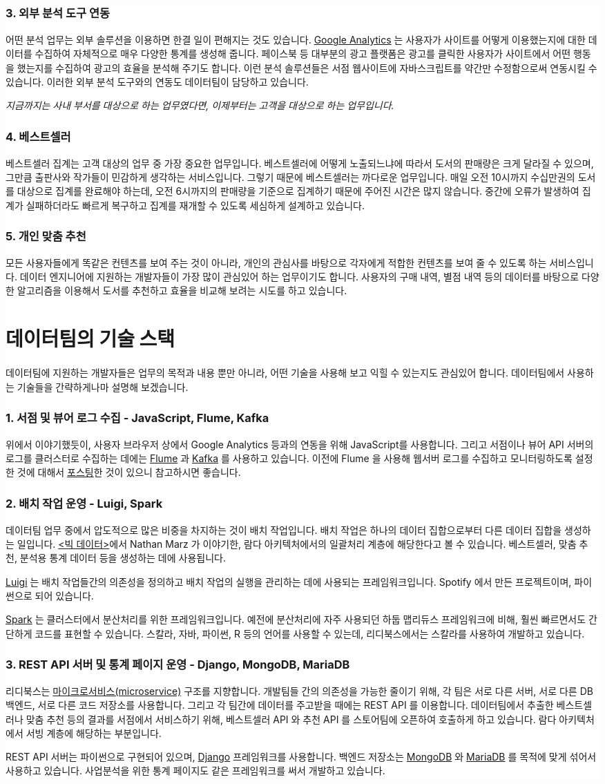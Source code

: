 ### 3. 외부 분석 도구 연동
어떤 분석 업무는 외부 솔루션을 이용하면 한결 일이 편해지는 것도 있습니다. [Google Analytics](https://www.google.com/analytics/) 는 사용자가 사이트를 어떻게 이용했는지에 대한 데이터를 수집하여 자체적으로 매우 다양한 통계를 생성해 줍니다. 페이스북 등 대부분의 광고 플랫폼은 광고를 클릭한 사용자가 사이트에서 어떤 행동을 했는지를 수집하여 광고의 효율을 분석해 주기도 합니다. 이런 분석 솔루션들은 서점 웹사이트에 자바스크립트를 약간만 수정함으로써 연동시킬 수 있습니다. 이러한 외부 분석 도구와의 연동도 데이터팀이 담당하고 있습니다.

*지금까지는 사내 부서를 대상으로 하는 업무였다면, 이제부터는 고객을 대상으로 하는 업무입니다.*

### 4. 베스트셀러

베스트셀러 집계는 고객 대상의 업무 중 가장 중요한 업무입니다. 베스트셀러에 어떻게 노출되느냐에 따라서 도서의 판매량은 크게 달라질 수 있으며, 그만큼 출판사와 작가들이 민감하게 생각하는 서비스입니다. 그렇기 때문에 베스트셀러는 까다로운 업무입니다. 매일 오전 10시까지 수십만권의 도서를 대상으로 집계를 완료해야 하는데, 오전 6시까지의 판매량을 기준으로 집계하기 때문에 주어진 시간은 많지 않습니다. 중간에 오류가 발생하여 집계가 실패하더라도 빠르게 복구하고 집계를 재개할 수 있도록 세심하게 설계하고 있습니다.

### 5. 개인 맞춤 추천
모든 사용자들에게 똑같은 컨텐츠를 보여 주는 것이 아니라, 개인의 관심사를 바탕으로 각자에게 적합한 컨텐츠를 보여 줄 수 있도록 하는 서비스입니다. 데이터 엔지니어에 지원하는 개발자들이 가장 많이 관심있어 하는 업무이기도 합니다. 사용자의 구매 내역, 별점 내역 등의 데이터를 바탕으로 다양한 알고리즘을 이용해서 도서를 추천하고 효율을 비교해 보려는 시도를 하고 있습니다.

# 데이터팀의 기술 스택

데이터팀에 지원하는 개발자들은 업무의 목적과 내용 뿐만 아니라, 어떤 기술을 사용해 보고 익힐 수 있는지도 관심있어 합니다. 데이터팀에서 사용하는 기술들을 간략하게나마 설명해 보겠습니다.

### 1. 서점 및 뷰어 로그 수집 - JavaScript, Flume, Kafka
위에서 이야기했듯이, 사용자 브라우저 상에서 Google Analytics 등과의 연동을 위해 JavaScript를 사용합니다.
그리고 서점이나 뷰어 API 서버의 로그를 클러스터로 수집하는 데에는 [Flume](https://flume.apache.org/) 과 [Kafka](https://kafka.apache.org/) 를 사용하고 있습니다. 이전에 Flume 을 사용해 웹서버 로그를 수집하고 모니터링하도록 설정한 것에 대해서 [포스팅](https://www.ridicorp.com/blog/2016/04/19/weblog-flume-cdh/)한 것이 있으니 참고하시면 좋습니다.

### 2. 배치 작업 운영 - Luigi, Spark
데이터팀 업무 중에서 압도적으로 많은 비중을 차지하는 것이 배치 작업입니다. 배치 작업은 하나의 데이터 집합으로부터 다른 데이터 집합을 생성하는 일입니다. [&lt;빅 데이터&gt;](https://ridibooks.com/v2/Detail?id=1170000013)에서 Nathan Marz 가 이야기한, 람다 아키텍처에서의 일괄처리 계층에 해당한다고 볼 수 있습니다. 베스트셀러, 맞춤 추천, 분석용 통계 데이터 등을 생성하는 데에 사용됩니다.

[Luigi](https://luigi.readthedocs.io/en/latest/) 는 배치 작업들간의 의존성을 정의하고 배치 작업의 실행을 관리하는 데에 사용되는 프레임워크입니다. Spotify 에서 만든 프로젝트이며, 파이썬으로 되어 있습니다.

[Spark](http://spark.apache.org/) 는 클러스터에서 분산처리를 위한 프레임워크입니다. 예전에 분산처리에 자주 사용되던 하둡 맵리듀스 프레임워크에 비해, 훨씬 빠르면서도 간단하게 코드를 표현할 수 있습니다. 스칼라, 자바, 파이썬, R 등의 언어를 사용할 수 있는데, 리디북스에서는 스칼라를 사용하여 개발하고 있습니다.

### 3. REST API 서버 및 통계 페이지 운영 - Django, MongoDB, MariaDB
리디북스는 [마이크로서비스(microservice)](https://en.wikipedia.org/wiki/Microservices) 구조를 지향합니다. 개발팀들 간의 의존성을 가능한 줄이기 위해, 각 팀은 서로 다른 서버, 서로 다른 DB백엔드, 서로 다른 코드 저장소를 사용합니다. 그리고 각 팀간에 데이터를 주고받을 때에는 REST API 를 이용합니다. 데이터팀에서 추출한 베스트셀러나 맞춤 추천 등의 결과를 서점에서 서비스하기 위해, 베스트셀러 API 와 추천 API 를 스토어팀에 오픈하여 호출하게 하고 있습니다. 람다 아키텍처에서 서빙 계층에 해당하는 부분입니다.

REST API 서버는 파이썬으로 구현되어 있으며, [Django](https://www.djangoproject.com/) 프레임워크를 사용합니다. 백엔드 저장소는 [MongoDB](https://www.mongodb.com/) 와 [MariaDB](https://mariadb.org/) 를 목적에 맞게 섞어서 사용하고 있습니다. 사업분석을 위한 통계 페이지도 같은 프레임워크를 써서 개발하고 있습니다.
